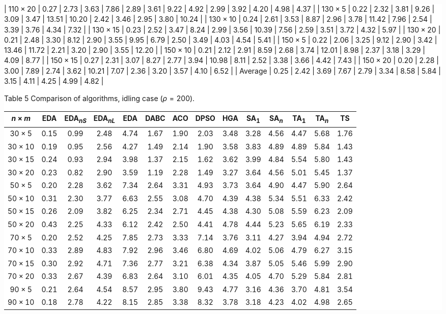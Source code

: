 | $110 \times 20$ | 0.27 | 2.73 | 3.63 | 7.86 | 2.89 | 3.61 | 9.22 | 4.92 | 2.99 | 3.92 | 4.20 | 4.98 | 4.37 |
| $130 \times 5$ | 0.22 | 2.32 | 3.81 | 9.26 | 3.09 | 3.47 | 13.51 | 10.20 | 2.42 | 3.46 | 2.95 | 3.80 | 10.24 |
| $130 \times 10$ | 0.24 | 2.61 | 3.53 | 8.87 | 2.96 | 3.78 | 11.42 | 7.96 | 2.54 | 3.39 | 3.76 | 4.34 | 7.32 |
| $130 \times 15$ | 0.23 | 2.52 | 3.47 | 8.24 | 2.99 | 3.56 | 10.39 | 7.56 | 2.59 | 3.51 | 3.72 | 4.32 | 5.97 |
| $130 \times 20$ | 0.21 | 2.48 | 3.30 | 8.12 | 2.90 | 3.55 | 9.95 | 6.79 | 2.50 | 3.49 | 4.03 | 4.54 | 5.41 |
| $150 \times 5$ | 0.22 | 2.06 | 3.25 | 9.12 | 2.90 | 3.42 | 13.46 | 11.72 | 2.21 | 3.20 | 2.90 | 3.55 | 12.20 |
| $150 \times 10$ | 0.21 | 2.12 | 2.91 | 8.59 | 2.68 | 3.74 | 12.01 | 8.98 | 2.37 | 3.18 | 3.29 | 4.09 | 8.77 |
| $150 \times 15$ | 0.27 | 2.31 | 3.07 | 8.27 | 2.77 | 3.94 | 10.98 | 8.11 | 2.52 | 3.38 | 3.66 | 4.42 | 7.43 |
| $150 \times 20$ | 0.20 | 2.28 | 3.00 | 7.89 | 2.74 | 3.62 | 10.21 | 7.07 | 2.36 | 3.20 | 3.57 | 4.10 | 6.52 |
| Average | 0.25 | 2.42 | 3.69 | 7.67 | 2.79 | 3.34 | 8.58 | 5.84 | 3.15 | 4.11 | 4.25 | 4.99 | 4.82 |

Table 5
Comparison of algorithms, idling case $(\rho=200)$.

| $n \times m$ | EDA | $\mathrm{EDA}_{n S}$ | $\mathrm{EDA}_{n L}$ | EDA | DABC | ACO | DPSO | HGA | $\mathrm{SA}_{1}$ | $\mathrm{SA}_{n}$ | $\mathrm{TA}_{1}$ | $\mathrm{TA}_{n}$ | TS |
| :--: | :--: | :--: | :--: | :--: | :--: | :--: | :--: | :--: | :--: | :--: | :--: | :--: | :--: |
| $30 \times 5$ | 0.15 | 0.99 | 2.48 | 4.74 | 1.67 | 1.90 | 2.03 | 3.48 | 3.28 | 4.56 | 4.47 | 5.68 | 1.76 |
| $30 \times 10$ | 0.19 | 0.95 | 2.56 | 4.27 | 1.49 | 2.14 | 1.90 | 3.58 | 3.83 | 4.89 | 4.89 | 5.84 | 1.43 |
| $30 \times 15$ | 0.24 | 0.93 | 2.94 | 3.98 | 1.37 | 2.15 | 1.62 | 3.62 | 3.99 | 4.84 | 5.54 | 5.80 | 1.43 |
| $30 \times 20$ | 0.23 | 0.82 | 2.90 | 3.59 | 1.19 | 2.28 | 1.49 | 3.27 | 3.64 | 4.56 | 5.01 | 5.45 | 1.37 |
| $50 \times 5$ | 0.20 | 2.28 | 3.62 | 7.34 | 2.64 | 3.31 | 4.93 | 3.73 | 3.64 | 4.90 | 4.47 | 5.90 | 2.64 |
| $50 \times 10$ | 0.31 | 2.30 | 3.77 | 6.63 | 2.55 | 3.08 | 4.70 | 4.39 | 4.38 | 5.34 | 5.51 | 6.33 | 2.42 |
| $50 \times 15$ | 0.26 | 2.09 | 3.82 | 6.25 | 2.34 | 2.71 | 4.45 | 4.38 | 4.30 | 5.08 | 5.59 | 6.23 | 2.09 |
| $50 \times 20$ | 0.43 | 2.25 | 4.33 | 6.12 | 2.42 | 2.50 | 4.41 | 4.78 | 4.44 | 5.23 | 5.65 | 6.19 | 2.33 |
| $70 \times 5$ | 0.20 | 2.52 | 4.25 | 7.85 | 2.73 | 3.33 | 7.14 | 3.76 | 3.11 | 4.27 | 3.94 | 4.94 | 2.72 |
| $70 \times 10$ | 0.33 | 2.89 | 4.83 | 7.92 | 2.96 | 3.46 | 6.80 | 4.69 | 4.02 | 5.06 | 4.79 | 6.27 | 3.15 |
| $70 \times 15$ | 0.30 | 2.92 | 4.71 | 7.36 | 2.77 | 3.21 | 6.38 | 4.34 | 3.87 | 5.05 | 5.46 | 5.99 | 2.90 |
| $70 \times 20$ | 0.33 | 2.67 | 4.39 | 6.83 | 2.64 | 3.10 | 6.01 | 4.35 | 4.05 | 4.70 | 5.29 | 5.84 | 2.81 |
| $90 \times 5$ | 0.21 | 2.64 | 4.54 | 8.57 | 2.95 | 3.80 | 9.43 | 4.77 | 3.16 | 4.36 | 3.70 | 4.81 | 3.54 |
| $90 \times 10$ | 0.18 | 2.78 | 4.22 | 8.15 | 2.85 | 3.38 | 8.32 | 3.78 | 3.18 | 4.23 | 4.02 | 4.98 | 2.65 |
